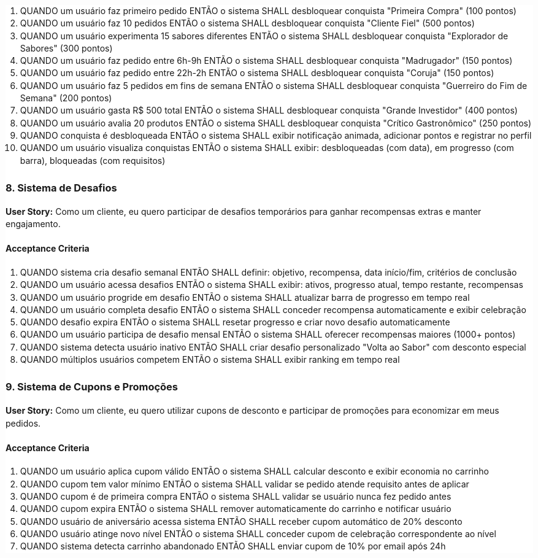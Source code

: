 1. QUANDO um usuário faz primeiro pedido ENTÃO o sistema SHALL desbloquear conquista "Primeira Compra" (100 pontos)
2. QUANDO um usuário faz 10 pedidos ENTÃO o sistema SHALL desbloquear conquista "Cliente Fiel" (500 pontos)
3. QUANDO um usuário experimenta 15 sabores diferentes ENTÃO o sistema SHALL desbloquear conquista "Explorador de Sabores" (300 pontos)
4. QUANDO um usuário faz pedido entre 6h-9h ENTÃO o sistema SHALL desbloquear conquista "Madrugador" (150 pontos)
5. QUANDO um usuário faz pedido entre 22h-2h ENTÃO o sistema SHALL desbloquear conquista "Coruja" (150 pontos)
6. QUANDO um usuário faz 5 pedidos em fins de semana ENTÃO o sistema SHALL desbloquear conquista "Guerreiro do Fim de Semana" (200 pontos)
7. QUANDO um usuário gasta R$ 500 total ENTÃO o sistema SHALL desbloquear conquista "Grande Investidor" (400 pontos)
8. QUANDO um usuário avalia 20 produtos ENTÃO o sistema SHALL desbloquear conquista "Crítico Gastronômico" (250 pontos)
9. QUANDO conquista é desbloqueada ENTÃO o sistema SHALL exibir notificação animada, adicionar pontos e registrar no perfil
10. QUANDO um usuário visualiza conquistas ENTÃO o sistema SHALL exibir: desbloqueadas (com data), em progresso (com barra), bloqueadas (com requisitos)

### 8. Sistema de Desafios

**User Story:** Como um cliente, eu quero participar de desafios temporários para ganhar recompensas extras e manter engajamento.

#### Acceptance Criteria

1. QUANDO sistema cria desafio semanal ENTÃO SHALL definir: objetivo, recompensa, data início/fim, critérios de conclusão
2. QUANDO um usuário acessa desafios ENTÃO o sistema SHALL exibir: ativos, progresso atual, tempo restante, recompensas
3. QUANDO um usuário progride em desafio ENTÃO o sistema SHALL atualizar barra de progresso em tempo real
4. QUANDO um usuário completa desafio ENTÃO o sistema SHALL conceder recompensa automaticamente e exibir celebração
5. QUANDO desafio expira ENTÃO o sistema SHALL resetar progresso e criar novo desafio automaticamente
6. QUANDO um usuário participa de desafio mensal ENTÃO o sistema SHALL oferecer recompensas maiores (1000+ pontos)
7. QUANDO sistema detecta usuário inativo ENTÃO SHALL criar desafio personalizado "Volta ao Sabor" com desconto especial
8. QUANDO múltiplos usuários competem ENTÃO o sistema SHALL exibir ranking em tempo real

### 9. Sistema de Cupons e Promoções

**User Story:** Como um cliente, eu quero utilizar cupons de desconto e participar de promoções para economizar em meus pedidos.

#### Acceptance Criteria

1. QUANDO um usuário aplica cupom válido ENTÃO o sistema SHALL calcular desconto e exibir economia no carrinho
2. QUANDO cupom tem valor mínimo ENTÃO o sistema SHALL validar se pedido atende requisito antes de aplicar
3. QUANDO cupom é de primeira compra ENTÃO o sistema SHALL validar se usuário nunca fez pedido antes
4. QUANDO cupom expira ENTÃO o sistema SHALL remover automaticamente do carrinho e notificar usuário
5. QUANDO usuário de aniversário acessa sistema ENTÃO SHALL receber cupom automático de 20% desconto
6. QUANDO usuário atinge novo nível ENTÃO o sistema SHALL conceder cupom de celebração correspondente ao nível
7. QUANDO sistema detecta carrinho abandonado ENTÃO SHALL enviar cupom de 10% por email após 24h